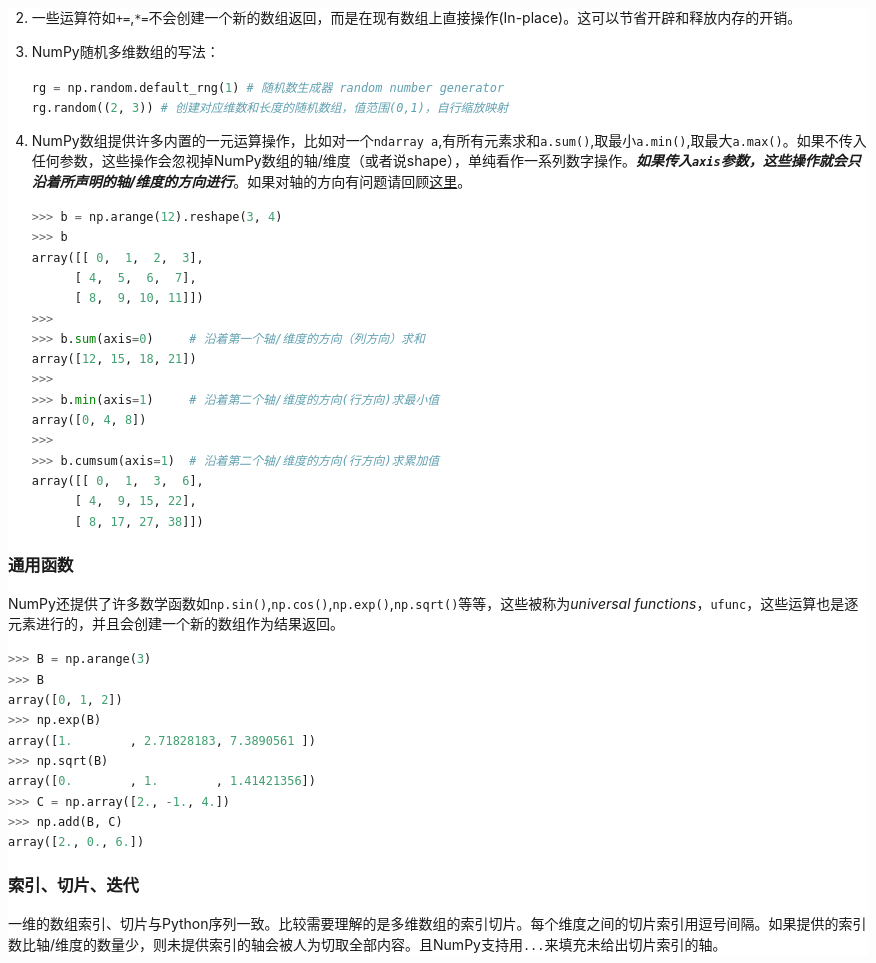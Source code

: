 2. 一些运算符如`+=`,`*=`不会创建一个新的数组返回，而是在现有数组上直接操作(In-place)。这可以节省开辟和释放内存的开销。
3. NumPy随机多维数组的写法：

    ```python
    rg = np.random.default_rng(1) # 随机数生成器 random number generator
    rg.random((2, 3)) # 创建对应维数和长度的随机数组，值范围(0,1)，自行缩放映射
    ```

4. NumPy数组提供许多内置的一元运算操作，比如对一个`ndarray a`,有所有元素求和`a.sum()`,取最小`a.min()`,取最大`a.max()`。如果不传入任何参数，这些操作会忽视掉NumPy数组的轴/维度（或者说shape），单纯看作一系列数字操作。***如果传入`axis`参数，这些操作就会只沿着所声明的轴/维度的方向进行***。如果对轴的方向有问题请回顾[这里](##理解基础)。

    ```python
    >>> b = np.arange(12).reshape(3, 4)
    >>> b
    array([[ 0,  1,  2,  3],
          [ 4,  5,  6,  7],
          [ 8,  9, 10, 11]])
    >>>
    >>> b.sum(axis=0)     # 沿着第一个轴/维度的方向（列方向）求和
    array([12, 15, 18, 21])
    >>>
    >>> b.min(axis=1)     # 沿着第二个轴/维度的方向(行方向)求最小值
    array([0, 4, 8])
    >>>
    >>> b.cumsum(axis=1)  # 沿着第二个轴/维度的方向(行方向)求累加值
    array([[ 0,  1,  3,  6],
          [ 4,  9, 15, 22],
          [ 8, 17, 27, 38]])
    ```

### 通用函数

NumPy还提供了许多数学函数如`np.sin()`,`np.cos()`,`np.exp()`,`np.sqrt()`等等，这些被称为*universal functions*，`ufunc`，这些运算也是逐元素进行的，并且会创建一个新的数组作为结果返回。

```python
>>> B = np.arange(3)
>>> B
array([0, 1, 2])
>>> np.exp(B)
array([1.        , 2.71828183, 7.3890561 ])
>>> np.sqrt(B)
array([0.        , 1.        , 1.41421356])
>>> C = np.array([2., -1., 4.])
>>> np.add(B, C)
array([2., 0., 6.])
```

### 索引、切片、迭代

一维的数组索引、切片与Python序列一致。比较需要理解的是多维数组的索引切片。每个维度之间的切片索引用逗号间隔。如果提供的索引数比轴/维度的数量少，则未提供索引的轴会被人为切取全部内容。且NumPy支持用`...`来填充未给出切片索引的轴。
